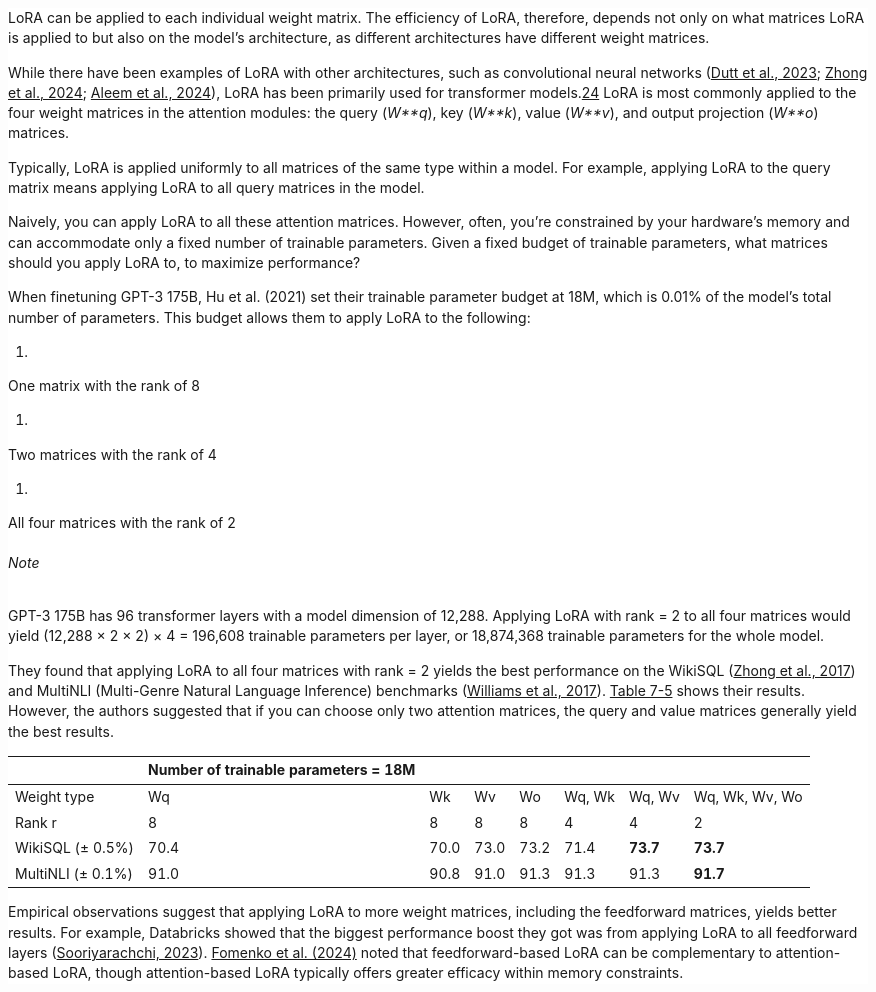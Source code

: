 LoRA can be applied to each individual weight matrix. The efficiency of LoRA, therefore, depends not only on what matrices LoRA is applied to but also on the model’s architecture, as different architectures have different weight matrices.

While there have been examples of LoRA with other architectures, such as convolutional neural networks ([Dutt et al., 2023](https://arxiv.org/abs/2305.08252); [Zhong et al., 2024](https://arxiv.org/abs/2401.17868); [Aleem et al., 2024](https://arxiv.org/abs/2402.04964)), LoRA has been primarily used for transformer models.[24](https://learning.oreilly.com/library/view/ai-engineering/9781098166298/ch07.html#id1439) LoRA is most commonly applied to the four weight matrices in the attention modules: the query (*W**q*), key (*W**k*), value (*W**v*), and output projection (*W**o*) matrices.

Typically, LoRA is applied uniformly to all matrices of the same type within a model. For example, applying LoRA to the query matrix means applying LoRA to all query matrices in the model.

Naively, you can apply LoRA to all these attention matrices. However, often, you’re constrained by your hardware’s memory and can accommodate only a fixed number of trainable parameters. Given a fixed budget of trainable parameters, what matrices should you apply LoRA to, to maximize performance?

When finetuning GPT-3 175B, Hu et al. (2021) set their trainable parameter budget at 18M, which is 0.01% of the model’s total number of parameters. This budget allows them to apply LoRA to the following:

1.

One matrix with the rank of 8

1.

Two matrices with the rank of 4

1.

All four matrices with the rank of 2

###### Note

GPT-3 175B has 96 transformer layers with a model dimension of 12,288. Applying LoRA with rank = 2 to all four matrices would yield (12,288 × 2 × 2) × 4 = 196,608 trainable parameters per layer, or 18,874,368 trainable parameters for the whole model.

They found that applying LoRA to all four matrices with rank = 2 yields the best performance on the WikiSQL ([Zhong et al., 2017](https://arxiv.org/abs/1709.00103)) and MultiNLI (Multi-Genre Natural Language Inference) benchmarks ([Williams et al., 2017](https://oreil.ly/mqHMU)). [Table 7-5](https://learning.oreilly.com/library/view/ai-engineering/9781098166298/ch07.html#ch07b_table_3_1730159634233616) shows their results. However, the authors suggested that if you can choose only two attention matrices, the query and value matrices generally yield the best results.

|   | Number of trainable parameters = 18M |   |   |   |   |   |   |
| --- | --- | --- | --- | --- | --- | --- | --- |
| Weight type | Wq | Wk | Wv | Wo | Wq, Wk | Wq, Wv | Wq, Wk, Wv, Wo |
| Rank r | 8 | 8 | 8 | 8 | 4 | 4 | 2 |
| WikiSQL (± 0.5%) | 70.4 | 70.0 | 73.0 | 73.2 | 71.4 | **73.7** | **73.7** |
| MultiNLI (± 0.1%) | 91.0 | 90.8 | 91.0 | 91.3 | 91.3 | 91.3 | **91.7** |

Empirical observations suggest that applying LoRA to more weight matrices, including the feedforward matrices, yields better results. For example, Databricks showed that the biggest performance boost they got was from applying LoRA to all feedforward layers ([Sooriyarachchi, 2023](https://oreil.ly/zzREV)). [Fomenko et al. (2024)](https://arxiv.org/html/2404.05086v1) noted that feedforward-based LoRA can be complementary to attention-based LoRA, though attention-based LoRA typically offers greater efficacy within memory constraints.
